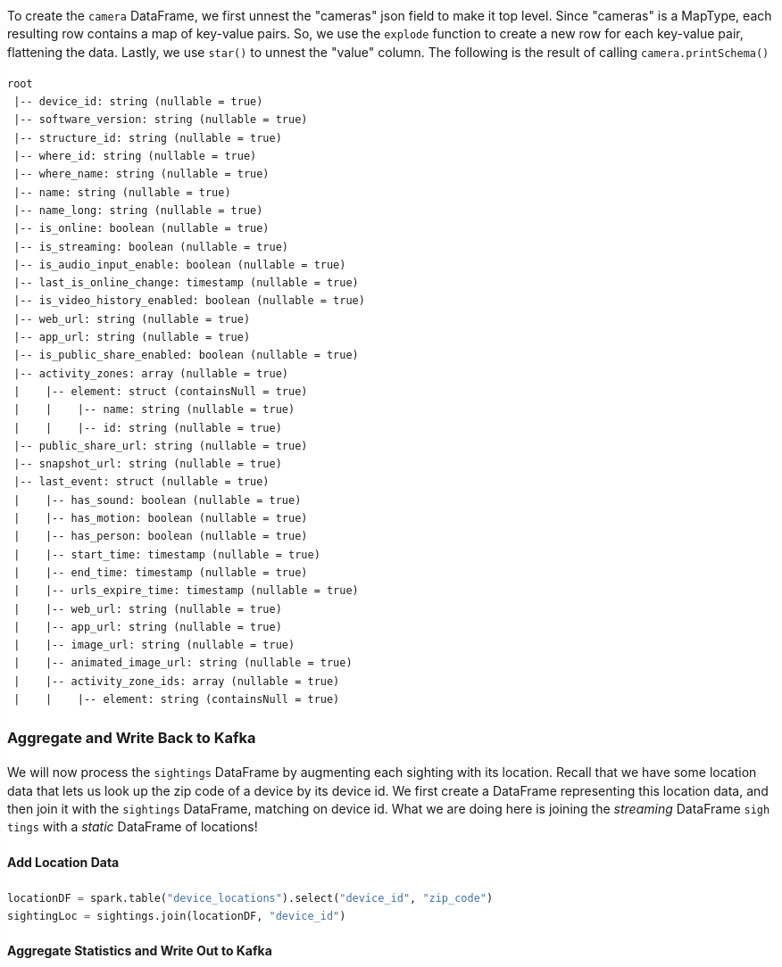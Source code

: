 To create the `camera` DataFrame, we first unnest the "cameras" json field to make it top level. Since "cameras" is a MapType, each resulting row contains a map of key-value pairs. So, we use the `explode` function to create a new row for each key-value pair, flattening the data. Lastly, we use `star()` to unnest the "value" column. The following is the result of calling `camera.printSchema()`

    root
     |-- device_id: string (nullable = true)
     |-- software_version: string (nullable = true)
     |-- structure_id: string (nullable = true)
     |-- where_id: string (nullable = true)
     |-- where_name: string (nullable = true)
     |-- name: string (nullable = true)
     |-- name_long: string (nullable = true)
     |-- is_online: boolean (nullable = true)
     |-- is_streaming: boolean (nullable = true)
     |-- is_audio_input_enable: boolean (nullable = true)
     |-- last_is_online_change: timestamp (nullable = true)
     |-- is_video_history_enabled: boolean (nullable = true)
     |-- web_url: string (nullable = true)
     |-- app_url: string (nullable = true)
     |-- is_public_share_enabled: boolean (nullable = true)
     |-- activity_zones: array (nullable = true)
     |    |-- element: struct (containsNull = true)
     |    |    |-- name: string (nullable = true)
     |    |    |-- id: string (nullable = true)
     |-- public_share_url: string (nullable = true)
     |-- snapshot_url: string (nullable = true)
     |-- last_event: struct (nullable = true)
     |    |-- has_sound: boolean (nullable = true)
     |    |-- has_motion: boolean (nullable = true)
     |    |-- has_person: boolean (nullable = true)
     |    |-- start_time: timestamp (nullable = true)
     |    |-- end_time: timestamp (nullable = true)
     |    |-- urls_expire_time: timestamp (nullable = true)
     |    |-- web_url: string (nullable = true)
     |    |-- app_url: string (nullable = true)
     |    |-- image_url: string (nullable = true)
     |    |-- animated_image_url: string (nullable = true)
     |    |-- activity_zone_ids: array (nullable = true)
     |    |    |-- element: string (containsNull = true)

### Aggregate and Write Back to Kafka

We will now process the `sightings` DataFrame by augmenting each sighting with its location. Recall that we have some location data that lets us look up the zip code of a device by its device id. We first create a DataFrame representing this location data, and then join it with the `sightings` DataFrame, matching on device id. What we are doing here is joining the _streaming_ DataFrame `sightings` with a _static_ DataFrame of locations!

#### Add Location Data

```python
locationDF = spark.table("device_locations").select("device_id", "zip_code")
sightingLoc = sightings.join(locationDF, "device_id")
```

#### Aggregate Statistics and Write Out to Kafka
